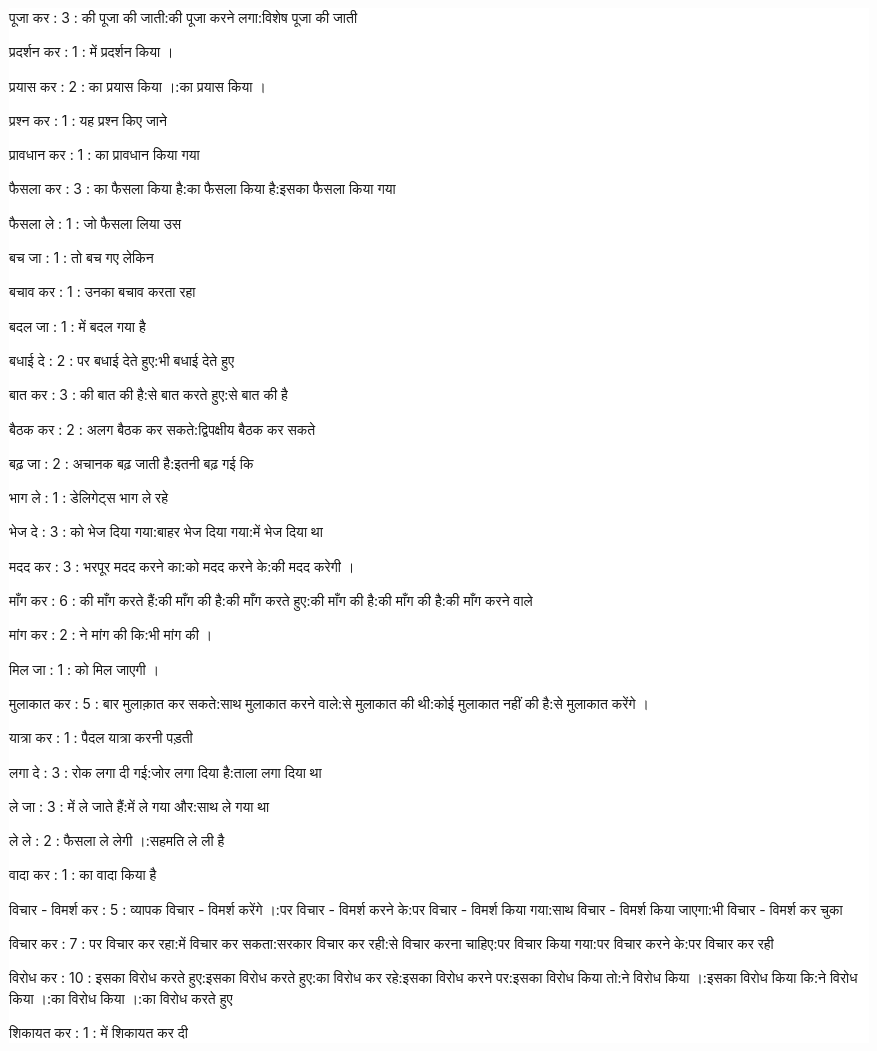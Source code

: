 पूजा कर : 3 : की पूजा की जाती:की पूजा करने लगा:विशेष पूजा की जाती

प्रदर्शन कर : 1 : में प्रदर्शन किया ।

प्रयास कर : 2 : का प्रयास किया ।:का प्रयास किया ।

प्रश्न कर : 1 : यह प्रश्न किए जाने

प्रावधान कर : 1 : का प्रावधान किया गया

फैसला कर : 3 : का फैसला किया है:का फैसला किया है:इसका फैसला किया गया

फैसला ले : 1 : जो फैसला लिया उस

बच जा : 1 : तो बच गए लेकिन

बचाव कर : 1 : उनका बचाव करता रहा

बदल जा : 1 : में बदल गया है

बधाई दे : 2 : पर बधाई देते हुए:भी बधाई देते हुए

बात कर : 3 : की बात की है:से बात करते हुए:से बात की है

बैठक कर : 2 : अलग बैठक कर सकते:द्विपक्षीय बैठक कर सकते

बढ़ जा : 2 : अचानक बढ़ जाती है:इतनी बढ़ गई कि

भाग ले : 1 : डेलिगेट्स भाग ले रहे

भेज दे : 3 : को भेज दिया गया:बाहर भेज दिया गया:में भेज दिया था

मदद कर : 3 : भरपूर मदद करने का:को मदद करने के:की मदद करेगी ।

माँग कर : 6 : की माँग करते हैं:की माँग की है:की माँग करते हुए:की माँग की है:की माँग की है:की माँग करने वाले

मांग कर : 2 : ने मांग की कि:भी मांग की ।

मिल जा : 1 : को मिल जाएगी ।

मुलाकात कर : 5 : बार मुलाक़ात कर सकते:साथ मुलाकात करने वाले:से मुलाकात की थी:कोई मुलाकात नहीं की है:से मुलाकात करेंगे ।

यात्रा कर : 1 : पैदल यात्रा करनी पड़ती

लगा दे : 3 : रोक लगा दी गई:जोर लगा दिया है:ताला लगा दिया था

ले जा : 3 : में ले जाते हैं:में ले गया और:साथ ले गया था

ले ले : 2 : फैसला ले लेगी ।:सहमति ले ली है

वादा कर : 1 : का वादा किया है

विचार - विमर्श कर : 5 : व्यापक विचार - विमर्श करेंगे ।:पर विचार - विमर्श करने के:पर विचार - विमर्श किया गया:साथ विचार - विमर्श किया जाएगा:भी विचार - विमर्श कर चुका

विचार कर : 7 : पर विचार कर रहा:में विचार कर सकता:सरकार विचार कर रही:से विचार करना चाहिए:पर विचार किया गया:पर विचार करने के:पर विचार कर रही

विरोध कर : 10 : इसका विरोध करते हुए:इसका विरोध करते हुए:का विरोध कर रहे:इसका विरोध करने पर:इसका विरोध किया तो:ने विरोध किया ।:इसका विरोध किया कि:ने विरोध किया ।:का विरोध किया ।:का विरोध करते हुए

शिकायत कर : 1 : में शिकायत कर दी
